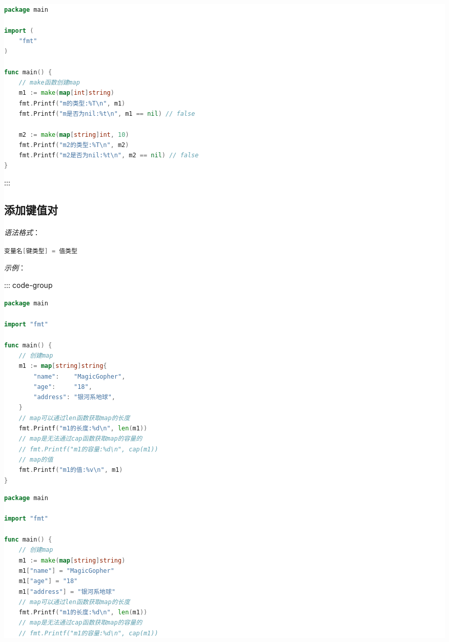 ```go [示例2]
package main

import (
	"fmt"
)

func main() {
	// make函数创建map
	m1 := make(map[int]string)
	fmt.Printf("m的类型:%T\n", m1)
	fmt.Printf("m是否为nil:%t\n", m1 == nil) // false

	m2 := make(map[string]int, 10)
	fmt.Printf("m2的类型:%T\n", m2)
	fmt.Printf("m2是否为nil:%t\n", m2 == nil) // false
}
```
:::

## 添加键值对

*语法格式*：

```go
变量名[键类型] = 值类型
```

*示例*：

::: code-group
```go [示例1]
package main

import "fmt"

func main() {
	// 创建map
	m1 := map[string]string{
		"name":    "MagicGopher",
		"age":     "18",
		"address": "银河系地球",
	}
	// map可以通过len函数获取map的长度
	fmt.Printf("m1的长度:%d\n", len(m1))
	// map是无法通过cap函数获取map的容量的
	// fmt.Printf("m1的容量:%d\n", cap(m1))
	// map的值
	fmt.Printf("m1的值:%v\n", m1)
}
```

```go [示例2]
package main

import "fmt"

func main() {
	// 创建map
	m1 := make(map[string]string)
	m1["name"] = "MagicGopher"
	m1["age"] = "18"
	m1["address"] = "银河系地球"
	// map可以通过len函数获取map的长度
	fmt.Printf("m1的长度:%d\n", len(m1))
	// map是无法通过cap函数获取map的容量的
	// fmt.Printf("m1的容量:%d\n", cap(m1))
```